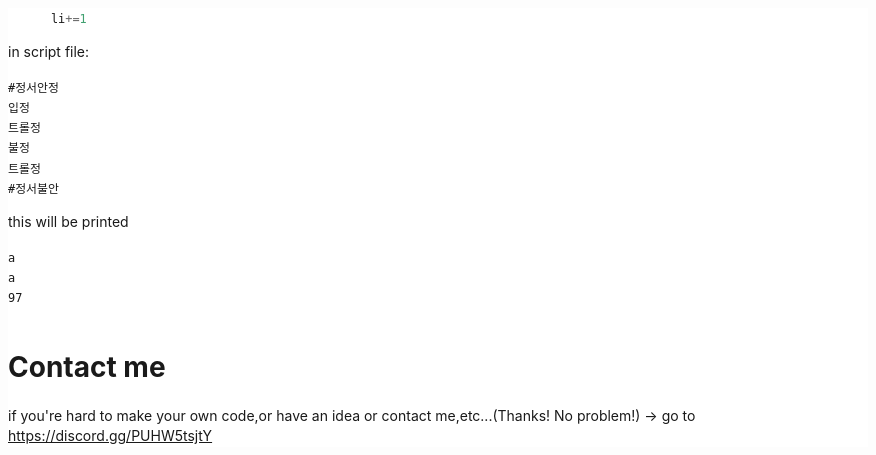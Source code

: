   ```python
        li+=1
   ```
in script file:
```
#정서안정
입정
트롤정
불정
트롤정
#정서불안
```
this will be printed
```
a
a
97
```
# Contact me
if you're hard to make your own code,or have an idea or contact me,etc...(Thanks! No problem!) -> go to https://discord.gg/PUHW5tsjtY
